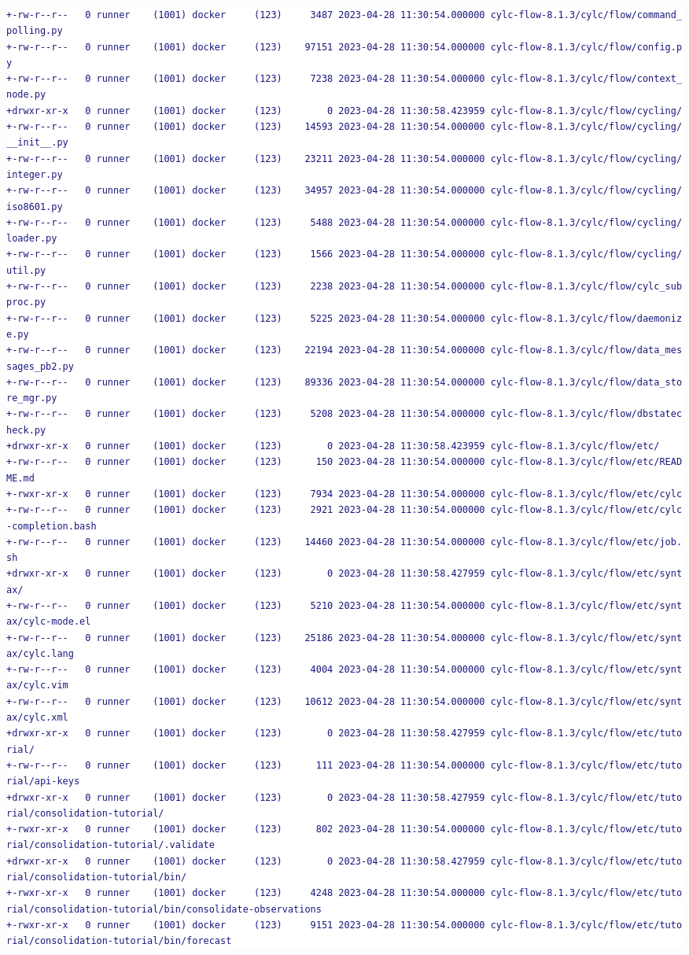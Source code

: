 ```diff
+-rw-r--r--   0 runner    (1001) docker     (123)     3487 2023-04-28 11:30:54.000000 cylc-flow-8.1.3/cylc/flow/command_polling.py
+-rw-r--r--   0 runner    (1001) docker     (123)    97151 2023-04-28 11:30:54.000000 cylc-flow-8.1.3/cylc/flow/config.py
+-rw-r--r--   0 runner    (1001) docker     (123)     7238 2023-04-28 11:30:54.000000 cylc-flow-8.1.3/cylc/flow/context_node.py
+drwxr-xr-x   0 runner    (1001) docker     (123)        0 2023-04-28 11:30:58.423959 cylc-flow-8.1.3/cylc/flow/cycling/
+-rw-r--r--   0 runner    (1001) docker     (123)    14593 2023-04-28 11:30:54.000000 cylc-flow-8.1.3/cylc/flow/cycling/__init__.py
+-rw-r--r--   0 runner    (1001) docker     (123)    23211 2023-04-28 11:30:54.000000 cylc-flow-8.1.3/cylc/flow/cycling/integer.py
+-rw-r--r--   0 runner    (1001) docker     (123)    34957 2023-04-28 11:30:54.000000 cylc-flow-8.1.3/cylc/flow/cycling/iso8601.py
+-rw-r--r--   0 runner    (1001) docker     (123)     5488 2023-04-28 11:30:54.000000 cylc-flow-8.1.3/cylc/flow/cycling/loader.py
+-rw-r--r--   0 runner    (1001) docker     (123)     1566 2023-04-28 11:30:54.000000 cylc-flow-8.1.3/cylc/flow/cycling/util.py
+-rw-r--r--   0 runner    (1001) docker     (123)     2238 2023-04-28 11:30:54.000000 cylc-flow-8.1.3/cylc/flow/cylc_subproc.py
+-rw-r--r--   0 runner    (1001) docker     (123)     5225 2023-04-28 11:30:54.000000 cylc-flow-8.1.3/cylc/flow/daemonize.py
+-rw-r--r--   0 runner    (1001) docker     (123)    22194 2023-04-28 11:30:54.000000 cylc-flow-8.1.3/cylc/flow/data_messages_pb2.py
+-rw-r--r--   0 runner    (1001) docker     (123)    89336 2023-04-28 11:30:54.000000 cylc-flow-8.1.3/cylc/flow/data_store_mgr.py
+-rw-r--r--   0 runner    (1001) docker     (123)     5208 2023-04-28 11:30:54.000000 cylc-flow-8.1.3/cylc/flow/dbstatecheck.py
+drwxr-xr-x   0 runner    (1001) docker     (123)        0 2023-04-28 11:30:58.423959 cylc-flow-8.1.3/cylc/flow/etc/
+-rw-r--r--   0 runner    (1001) docker     (123)      150 2023-04-28 11:30:54.000000 cylc-flow-8.1.3/cylc/flow/etc/README.md
+-rwxr-xr-x   0 runner    (1001) docker     (123)     7934 2023-04-28 11:30:54.000000 cylc-flow-8.1.3/cylc/flow/etc/cylc
+-rw-r--r--   0 runner    (1001) docker     (123)     2921 2023-04-28 11:30:54.000000 cylc-flow-8.1.3/cylc/flow/etc/cylc-completion.bash
+-rw-r--r--   0 runner    (1001) docker     (123)    14460 2023-04-28 11:30:54.000000 cylc-flow-8.1.3/cylc/flow/etc/job.sh
+drwxr-xr-x   0 runner    (1001) docker     (123)        0 2023-04-28 11:30:58.427959 cylc-flow-8.1.3/cylc/flow/etc/syntax/
+-rw-r--r--   0 runner    (1001) docker     (123)     5210 2023-04-28 11:30:54.000000 cylc-flow-8.1.3/cylc/flow/etc/syntax/cylc-mode.el
+-rw-r--r--   0 runner    (1001) docker     (123)    25186 2023-04-28 11:30:54.000000 cylc-flow-8.1.3/cylc/flow/etc/syntax/cylc.lang
+-rw-r--r--   0 runner    (1001) docker     (123)     4004 2023-04-28 11:30:54.000000 cylc-flow-8.1.3/cylc/flow/etc/syntax/cylc.vim
+-rw-r--r--   0 runner    (1001) docker     (123)    10612 2023-04-28 11:30:54.000000 cylc-flow-8.1.3/cylc/flow/etc/syntax/cylc.xml
+drwxr-xr-x   0 runner    (1001) docker     (123)        0 2023-04-28 11:30:58.427959 cylc-flow-8.1.3/cylc/flow/etc/tutorial/
+-rw-r--r--   0 runner    (1001) docker     (123)      111 2023-04-28 11:30:54.000000 cylc-flow-8.1.3/cylc/flow/etc/tutorial/api-keys
+drwxr-xr-x   0 runner    (1001) docker     (123)        0 2023-04-28 11:30:58.427959 cylc-flow-8.1.3/cylc/flow/etc/tutorial/consolidation-tutorial/
+-rwxr-xr-x   0 runner    (1001) docker     (123)      802 2023-04-28 11:30:54.000000 cylc-flow-8.1.3/cylc/flow/etc/tutorial/consolidation-tutorial/.validate
+drwxr-xr-x   0 runner    (1001) docker     (123)        0 2023-04-28 11:30:58.427959 cylc-flow-8.1.3/cylc/flow/etc/tutorial/consolidation-tutorial/bin/
+-rwxr-xr-x   0 runner    (1001) docker     (123)     4248 2023-04-28 11:30:54.000000 cylc-flow-8.1.3/cylc/flow/etc/tutorial/consolidation-tutorial/bin/consolidate-observations
+-rwxr-xr-x   0 runner    (1001) docker     (123)     9151 2023-04-28 11:30:54.000000 cylc-flow-8.1.3/cylc/flow/etc/tutorial/consolidation-tutorial/bin/forecast
```